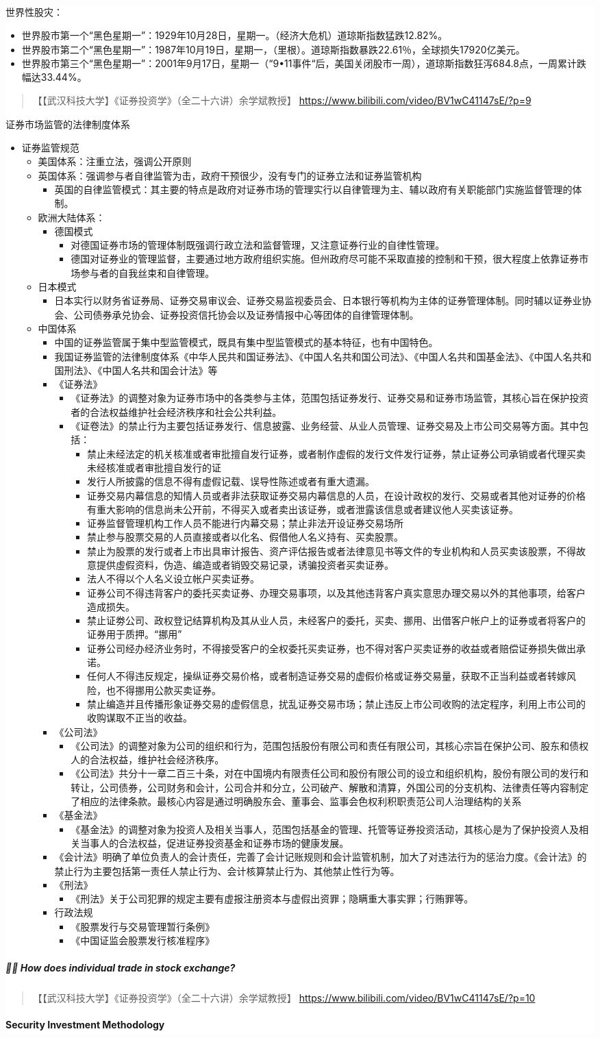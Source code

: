 世界性股灾：
- 世界股市第一个“黑色星期一”：1929年10月28日，星期一。（经济大危机）道琼斯指数猛跌12.82%。
- 世界股市第二个“黑色星期一”：1987年10月19日，星期一，（里根）。道琼斯指数暴跌22.61％，全球损失17920亿美元。
- 世界股市第三个“黑色星期一”：2001年9月17日，星期一（“9•11事件“后，美国关闭股市一周），道琼斯指数狂泻684.8点，一周累计跌幅达33.44%。

>【【武汉科技大学】《证券投资学》（全二十六讲）余学斌教授】 https://www.bilibili.com/video/BV1wC41147sE/?p=9  

证券市场监管的法律制度体系
- 证券监管规范
	- 美国体系：注重立法，强调公开原则
	- 英国体系：强调参与者自律监管为击，政府干预很少，没有专门的证券立法和证券监管机构
		- 英国的自律监管模式：﻿其主要的特点是政府对证券市场的管理实行以自律管理为主、辅以政府有关职能部门实施监督管理的体制。
	- 欧洲大陆体系：
		- 德国模式
			- 对德国证券市场的管理体制既强调行政立法和监督管理，又注意证券行业的自律性管理。
			- 德国对证券业的管理监督，主要通过地方政府组织实施。但州政府尽可能不采取直接的控制和干预，很大程度上依靠证券市场参与者的自我丝束和自律管理。
	- 日本模式
		- 日本实行以财务省证券局、证券交易审议会、证券交易监视委员会、日本银行等机构为主体的证券管理体制。同时辅以证券业协会、公司债券承兑协会、证券投资信托协会以及证券情报中心等团体的自律管理体制。
	- 中国体系
		- 中国的证券监管属于集中型监管模式，既具有集中型监管模式的基本特征，也有中国特色。
		- 我国证券监管的法律制度体系《中华人民共和国证券法》、《中国人名共和国公司法》、《中国人名共和国基金法》、《中国人名共和国刑法》、《中国人名共和国会计法》等
		- 《证券法》
			- 《证券法》的调整对象为证券市场中的各类参与主体，范围包括证券发行、证券交易和证券市场监管，其核心旨在保护投资者的合法权益维护社会经济秩序和社会公共利益。
			- 《证卷法》的禁止行为主要包括证券发行、信息披露、业务经营、从业人员管理、证券交易及上市公司交易等方面。其中包括：
				-  禁止未经法定的机关核准或者审批擅自发行证券，或者制作虚假的发行文件发行证券，禁止证券公司承销或者代理买卖未经核准或者审批擅自发行的证
				- 发行人所披露的信息不得有虚假记载、误导性陈述或者有重大遗漏。
				- 证券交易内幕信息的知情人员或者非法获取证券交易内幕信息的人员，在设计政权的发行、交易或者其他对证券的价格有重大影响的信息尚未公开前，不得买入或者卖出该证券，或者泄露该信息或者建议他人买卖该证券。
				- 证券监督管理机构工作人员不能进行内幕交易；禁止非法开设证券交易场所
				- 禁止参与股票交易的人员直接或者以化名、假借他人名义持有、买卖股票。
				- 禁止为股票的发行或者上市出具审计报告、资产评估报告或者法律意见书等文件的专业机构和人员买卖该股票，不得故意提供虛假资料，伪造、编造或者销毁交易记录，诱骗投资者买卖证券。
				- 法人不得以个人名义设立帐户买卖证券。
				- 证券公司不得违背客户的委托买卖证券、办理交易事项，以及其他违背客户真实意思办理交易以外的其他事项，给客户造成损失。
				- 禁止证劵公司、政权登记结算机构及其从业人员，未经客户的委托，买卖、挪用、出借客户帐户上的证券或者将客户的证券用于质押。“挪用”
				- 证券公司经办经济业务时，不得接受客户的全权委托买卖证券，也不得对客户买卖证券的收益或者赔偿证券损失做出承诺。
				- 任何人不得违反规定，操纵证券交易价格，或者制造证券交易的虚假价格或证券交易量，获取不正当利益或者转嫁风险，也不得挪用公款买卖证券。
				- 禁止编造并且传播形象证券交易的虚假信息，扰乱证券交易市场；禁止违反上市公司收购的法定程序，利用上市公司的收购谋取不正当的收益。
		- 《公司法》
			- 《公司法》的调整对象为公司的组织和行为，范围包括股份有限公司和责任有限公司，其核心宗旨在保护公司、股东和债权人的合法权益，维护社会经济秩序。
			- 《公司法》共分十一章二百三十条，对在中国境内有限责任公司和股份有限公司的设立和组织机构，股份有限公司的发行和转让，公司债券，公司财务和会计，公司合并和分立，公司破产、解散和清算，外国公司的分支机构、法律责任等内容制定了相应的法律条款。最核心内容是通过明确股东会、董事会、监事会色权利积职责范公司人治理结构的关系
		- 《基金法》
			- 《基金法》的调整对象为投资人及相关当事人，范围包括基金的管理、托管等证券投资活动，其核心是为了保护投资人及相关当事人的合法权益，促进证券投资基金和证券市场的健康发展。
		- 《会计法》明确了单位负责人的会计责任，完善了会计记账规则和会计监管机制，加大了对违法行为的惩治力度。《会计法》的禁止行为主要包括第一责任人禁止行为、会计核算禁止行为、其他禁止性行为等。
		- 《刑法》
			- 《刑法》关于公司犯罪的规定主要有虚报注册资本与虚假出资罪；隐瞒重大事实罪；行贿罪等。
		- 行政法规
			- 《股票发行与交易管理暂行条例》
			- 《中国证监会股票发行核准程序》

##### 🧑‍🏫 How does individual trade in stock exchange?
> 【【武汉科技大学】《证券投资学》（全二十六讲）余学斌教授】 https://www.bilibili.com/video/BV1wC41147sE/?p=10
#### Security Investment Methodology
